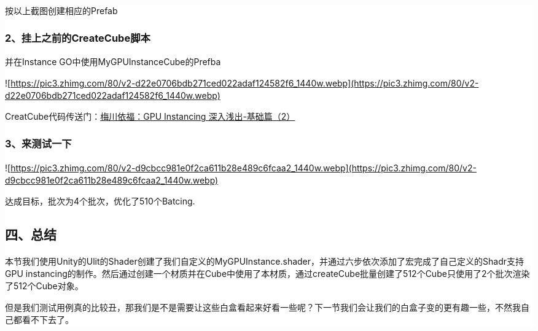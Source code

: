按以上截图创建相应的Prefab

### **2、挂上之前的CreateCube脚本**

并在Instance GO中使用MyGPUInstanceCube的Prefba

![https://pic3.zhimg.com/80/v2-d22e0706bdb271ced022adaf124582f6_1440w.webp](https://pic3.zhimg.com/80/v2-d22e0706bdb271ced022adaf124582f6_1440w.webp)

CreatCube代码传送门：[梅川依福：GPU Instancing 深入浅出-基础篇（2）](https://zhuanlan.zhihu.com/p/523765931)

### **3、来测试一下**

![https://pic3.zhimg.com/80/v2-d9cbcc981e0f2ca611b28e489c6fcaa2_1440w.webp](https://pic3.zhimg.com/80/v2-d9cbcc981e0f2ca611b28e489c6fcaa2_1440w.webp)

达成目标，批次为4个批次，优化了510个Batcing.

## **四、总结**

本节我们使用Unity的Ulit的Shader创建了我们自定义的MyGPUInstance.shader，并通过六步依次添加了宏完成了自己定义的Shadr支持GPU instancing的制作。然后通过创建一个材质并在Cube中使用了本材质，通过createCube批量创建了512个Cube只使用了2个批次渲染了512个Cube对象。

但是我们测试用例真的比较丑，那我们是不是需要让这些白盒看起来好看一些呢？下一节我们会让我们的白盒子变的更有趣一些，不然我自己都看不下去了。